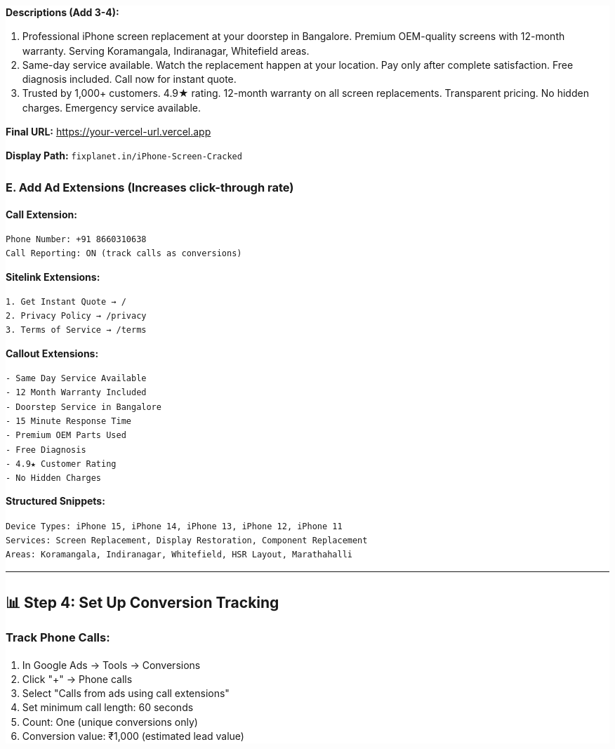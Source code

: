 **Descriptions (Add 3-4):**
1. Professional iPhone screen replacement at your doorstep in Bangalore. Premium OEM-quality screens with 12-month warranty. Serving Koramangala, Indiranagar, Whitefield areas.
2. Same-day service available. Watch the replacement happen at your location. Pay only after complete satisfaction. Free diagnosis included. Call now for instant quote.
3. Trusted by 1,000+ customers. 4.9★ rating. 12-month warranty on all screen replacements. Transparent pricing. No hidden charges. Emergency service available.

**Final URL:** https://your-vercel-url.vercel.app

**Display Path:** `fixplanet.in/iPhone-Screen-Cracked`

### E. Add Ad Extensions (Increases click-through rate)

**Call Extension:**
```
Phone Number: +91 8660310638
Call Reporting: ON (track calls as conversions)
```

**Sitelink Extensions:**
```
1. Get Instant Quote → /
2. Privacy Policy → /privacy
3. Terms of Service → /terms
```

**Callout Extensions:**
```
- Same Day Service Available
- 12 Month Warranty Included
- Doorstep Service in Bangalore
- 15 Minute Response Time
- Premium OEM Parts Used
- Free Diagnosis
- 4.9★ Customer Rating
- No Hidden Charges
```

**Structured Snippets:**
```
Device Types: iPhone 15, iPhone 14, iPhone 13, iPhone 12, iPhone 11
Services: Screen Replacement, Display Restoration, Component Replacement
Areas: Koramangala, Indiranagar, Whitefield, HSR Layout, Marathahalli
```

---

## 📊 Step 4: Set Up Conversion Tracking

### Track Phone Calls:

1. In Google Ads → Tools → Conversions
2. Click "+" → Phone calls
3. Select "Calls from ads using call extensions"
4. Set minimum call length: 60 seconds
5. Count: One (unique conversions only)
6. Conversion value: ₹1,000 (estimated lead value)
